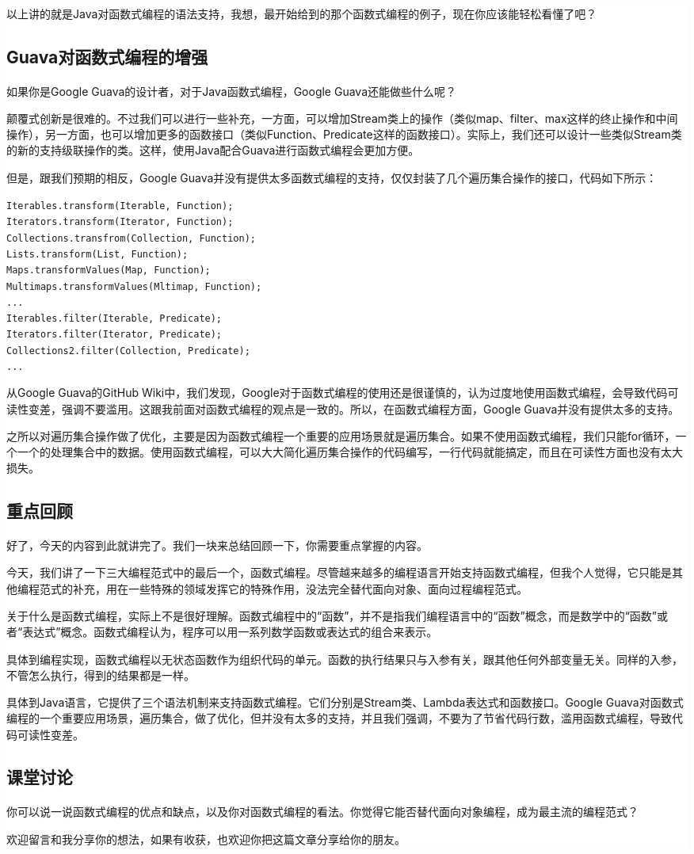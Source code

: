 以上讲的就是Java对函数式编程的语法支持，我想，最开始给到的那个函数式编程的例子，现在你应该能轻松看懂了吧？

## Guava对函数式编程的增强

如果你是Google Guava的设计者，对于Java函数式编程，Google Guava还能做些什么呢？

颠覆式创新是很难的。不过我们可以进行一些补充，一方面，可以增加Stream类上的操作（类似map、filter、max这样的终止操作和中间操作），另一方面，也可以增加更多的函数接口（类似Function、Predicate这样的函数接口）。实际上，我们还可以设计一些类似Stream类的新的支持级联操作的类。这样，使用Java配合Guava进行函数式编程会更加方便。

但是，跟我们预期的相反，Google Guava并没有提供太多函数式编程的支持，仅仅封装了几个遍历集合操作的接口，代码如下所示：

```
Iterables.transform(Iterable, Function);
Iterators.transform(Iterator, Function);
Collections.transfrom(Collection, Function);
Lists.transform(List, Function);
Maps.transformValues(Map, Function);
Multimaps.transformValues(Mltimap, Function);
...
Iterables.filter(Iterable, Predicate);
Iterators.filter(Iterator, Predicate);
Collections2.filter(Collection, Predicate);
...

```

从Google Guava的GitHub Wiki中，我们发现，Google对于函数式编程的使用还是很谨慎的，认为过度地使用函数式编程，会导致代码可读性变差，强调不要滥用。这跟我前面对函数式编程的观点是一致的。所以，在函数式编程方面，Google Guava并没有提供太多的支持。

之所以对遍历集合操作做了优化，主要是因为函数式编程一个重要的应用场景就是遍历集合。如果不使用函数式编程，我们只能for循环，一个一个的处理集合中的数据。使用函数式编程，可以大大简化遍历集合操作的代码编写，一行代码就能搞定，而且在可读性方面也没有太大损失。

## 重点回顾

好了，今天的内容到此就讲完了。我们一块来总结回顾一下，你需要重点掌握的内容。

今天，我们讲了一下三大编程范式中的最后一个，函数式编程。尽管越来越多的编程语言开始支持函数式编程，但我个人觉得，它只能是其他编程范式的补充，用在一些特殊的领域发挥它的特殊作用，没法完全替代面向对象、面向过程编程范式。

关于什么是函数式编程，实际上不是很好理解。函数式编程中的“函数”，并不是指我们编程语言中的“函数”概念，而是数学中的“函数”或者“表达式”概念。函数式编程认为，程序可以用一系列数学函数或表达式的组合来表示。

具体到编程实现，函数式编程以无状态函数作为组织代码的单元。函数的执行结果只与入参有关，跟其他任何外部变量无关。同样的入参，不管怎么执行，得到的结果都是一样。

具体到Java语言，它提供了三个语法机制来支持函数式编程。它们分别是Stream类、Lambda表达式和函数接口。Google Guava对函数式编程的一个重要应用场景，遍历集合，做了优化，但并没有太多的支持，并且我们强调，不要为了节省代码行数，滥用函数式编程，导致代码可读性变差。

## 课堂讨论

你可以说一说函数式编程的优点和缺点，以及你对函数式编程的看法。你觉得它能否替代面向对象编程，成为最主流的编程范式？

欢迎留言和我分享你的想法，如果有收获，也欢迎你把这篇文章分享给你的朋友。
